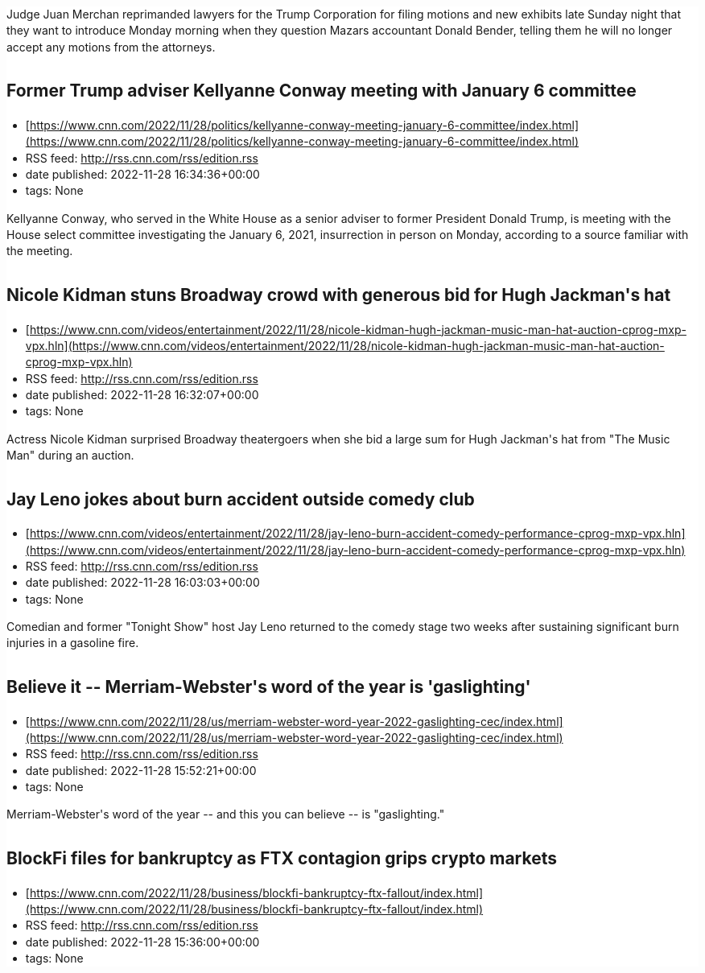 Judge Juan Merchan reprimanded lawyers for the Trump Corporation for filing motions and new exhibits late Sunday night that they want to introduce Monday morning when they question Mazars accountant Donald Bender, telling them he will no longer accept any motions from the attorneys.

## Former Trump adviser Kellyanne Conway meeting with January 6 committee
 - [https://www.cnn.com/2022/11/28/politics/kellyanne-conway-meeting-january-6-committee/index.html](https://www.cnn.com/2022/11/28/politics/kellyanne-conway-meeting-january-6-committee/index.html)
 - RSS feed: http://rss.cnn.com/rss/edition.rss
 - date published: 2022-11-28 16:34:36+00:00
 - tags: None

Kellyanne Conway, who served in the White House as a senior adviser to former President Donald Trump, is meeting with the House select committee investigating the January 6, 2021, insurrection in person on Monday, according to a source familiar with the meeting.

## Nicole Kidman stuns Broadway crowd with generous bid for Hugh Jackman's hat
 - [https://www.cnn.com/videos/entertainment/2022/11/28/nicole-kidman-hugh-jackman-music-man-hat-auction-cprog-mxp-vpx.hln](https://www.cnn.com/videos/entertainment/2022/11/28/nicole-kidman-hugh-jackman-music-man-hat-auction-cprog-mxp-vpx.hln)
 - RSS feed: http://rss.cnn.com/rss/edition.rss
 - date published: 2022-11-28 16:32:07+00:00
 - tags: None

Actress Nicole Kidman surprised Broadway theatergoers when she bid a large sum for Hugh Jackman's hat from "The Music Man" during an auction.

## Jay Leno jokes about burn accident outside comedy club
 - [https://www.cnn.com/videos/entertainment/2022/11/28/jay-leno-burn-accident-comedy-performance-cprog-mxp-vpx.hln](https://www.cnn.com/videos/entertainment/2022/11/28/jay-leno-burn-accident-comedy-performance-cprog-mxp-vpx.hln)
 - RSS feed: http://rss.cnn.com/rss/edition.rss
 - date published: 2022-11-28 16:03:03+00:00
 - tags: None

Comedian and former "Tonight Show" host Jay Leno returned to the comedy stage two weeks after sustaining significant burn injuries in a gasoline fire.

## Believe it -- Merriam-Webster's word of the year is 'gaslighting'
 - [https://www.cnn.com/2022/11/28/us/merriam-webster-word-year-2022-gaslighting-cec/index.html](https://www.cnn.com/2022/11/28/us/merriam-webster-word-year-2022-gaslighting-cec/index.html)
 - RSS feed: http://rss.cnn.com/rss/edition.rss
 - date published: 2022-11-28 15:52:21+00:00
 - tags: None

Merriam-Webster's word of the year -- and this you can believe -- is "gaslighting."

## BlockFi files for bankruptcy as FTX contagion grips crypto markets
 - [https://www.cnn.com/2022/11/28/business/blockfi-bankruptcy-ftx-fallout/index.html](https://www.cnn.com/2022/11/28/business/blockfi-bankruptcy-ftx-fallout/index.html)
 - RSS feed: http://rss.cnn.com/rss/edition.rss
 - date published: 2022-11-28 15:36:00+00:00
 - tags: None

